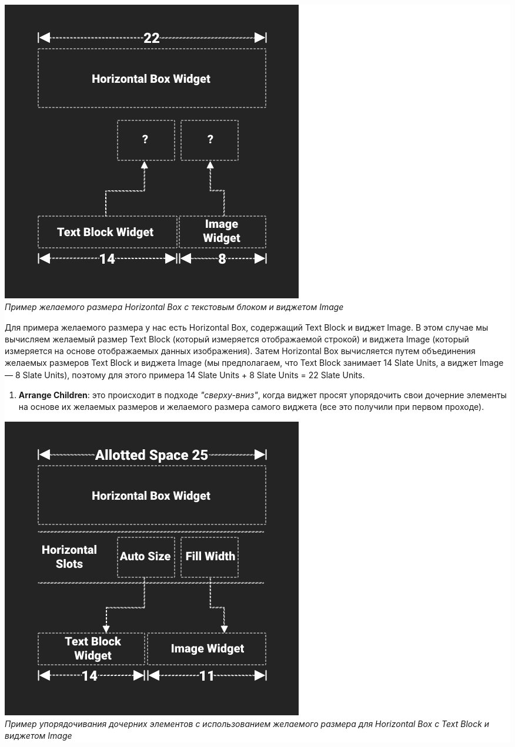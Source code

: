 ![Пример кэширования desired size](images/cache_desired_size.png)<br> *Пример желаемого размера Horizontal Box с текстовым блоком и виджетом Image*

Для примера желаемого размера у нас есть Horizontal Box, содержащий Text Block и виджет Image. В этом случае мы вычисляем желаемый размер Text Block (который измеряется отображаемой строкой) и виджета Image (который измеряется на основе отображаемых данных изображения). Затем Horizontal Box вычисляется путем объединения желаемых размеров Text Block и виджета Image (мы предполагаем, что Text Block занимает 14 Slate Units, а виджет Image — 8 Slate Units), поэтому для этого примера 14 Slate Units + 8 Slate Units = 22 Slate Units.

1. **Arrange Children**: это происходит в подходе *"сверху-вниз"*, когда виджет просят упорядочить свои дочерние элементы на основе их желаемых размеров и желаемого размера самого виджета (все это получили при первом проходе).

![Упорядочивание дочерних элементов](images/arrange_children.png)<br> *Пример упорядочивания дочерних элементов с использованием желаемого размера для Horizontal Box с Text Block и виджетом Image*